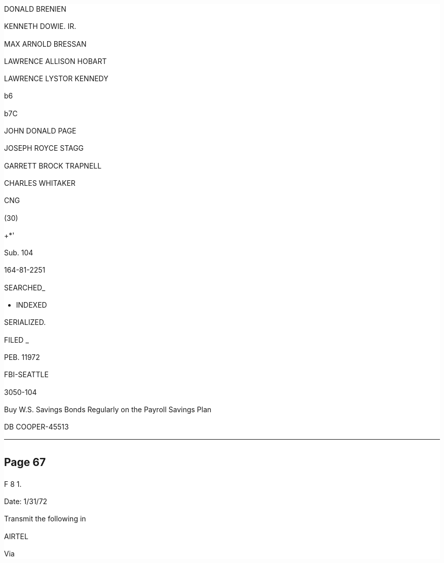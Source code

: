 DONALD BRENIEN

KENNETH DOWIE. IR.

MAX ARNOLD BRESSAN

LAWRENCE ALLISON HOBART

LAWRENCE LYSTOR KENNEDY

b6

b7C

JOHN DONALD PAGE

JOSEPH ROYCE STAGG

GARRETT BROCK TRAPNELL

CHARLES WHITAKER

CNG

(30)

+*'

Sub. 104

164-81-2251

SEARCHED_

- INDEXED

SERIALIZED.

FILED _

PEB. 11972

FBI-SEATTLE

3050-104

Buy W.S. Savings Bonds Regularly on the Payroll Savings Plan

DB COOPER-45513

---

## Page 67

F 8 1.

Date: 1/31/72

Transmit the following in

AIRTEL

Via
